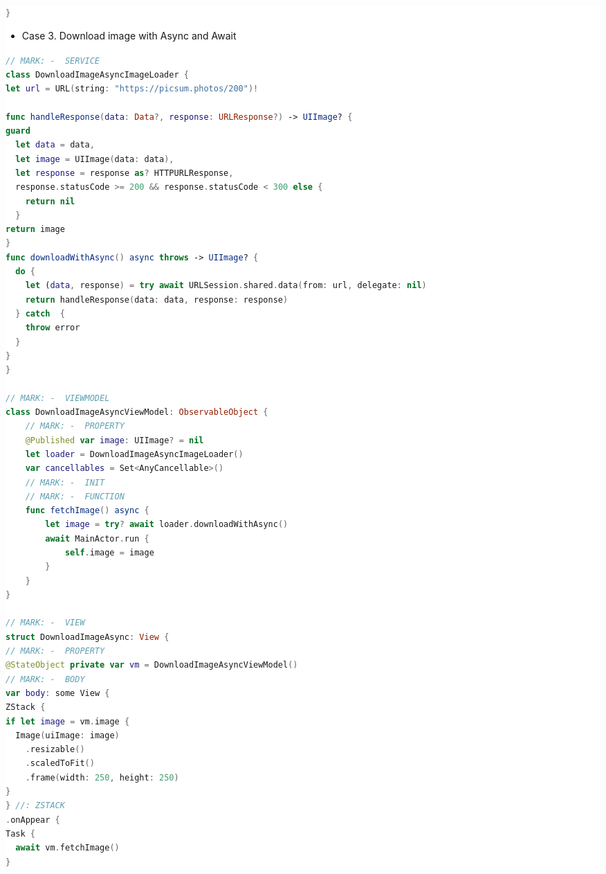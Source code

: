 ```swift
}
```

- Case 3. Download image with Async and Await

```swift
// MARK: -  SERVICE
class DownloadImageAsyncImageLoader {
let url = URL(string: "https://picsum.photos/200")!

func handleResponse(data: Data?, response: URLResponse?) -> UIImage? {
guard
  let data = data,
  let image = UIImage(data: data),
  let response = response as? HTTPURLResponse,
  response.statusCode >= 200 && response.statusCode < 300 else {
    return nil
  }
return image
}
func downloadWithAsync() async throws -> UIImage? {
  do {
    let (data, response) = try await URLSession.shared.data(from: url, delegate: nil)
    return handleResponse(data: data, response: response)
  } catch  {
    throw error
  }
}
}

// MARK: -  VIEWMODEL
class DownloadImageAsyncViewModel: ObservableObject {
	// MARK: -  PROPERTY
	@Published var image: UIImage? = nil
	let loader = DownloadImageAsyncImageLoader()
	var cancellables = Set<AnyCancellable>()
	// MARK: -  INIT
	// MARK: -  FUNCTION
	func fetchImage() async {
		let image = try? await loader.downloadWithAsync()
		await MainActor.run {
			self.image = image
		}
	}
}

// MARK: -  VIEW
struct DownloadImageAsync: View {
// MARK: -  PROPERTY
@StateObject private var vm = DownloadImageAsyncViewModel()
// MARK: -  BODY
var body: some View {
ZStack {
if let image = vm.image {
  Image(uiImage: image)
    .resizable()
    .scaledToFit()
    .frame(width: 250, height: 250)
}
} //: ZSTACK
.onAppear {
Task {
  await vm.fetchImage()
}
```